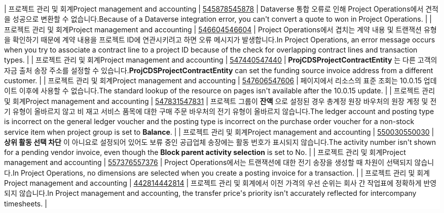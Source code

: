 | <span data-ttu-id="a8721-354">프로젝트 관리 및 회계</span><span class="sxs-lookup"><span data-stu-id="a8721-354">Project management and accounting</span></span> | [<span data-ttu-id="a8721-355">545878</span><span class="sxs-lookup"><span data-stu-id="a8721-355">545878</span></span>](https://fix.lcs.dynamics.com/Issue/Details/?bugId=545878) | <span data-ttu-id="a8721-356">Dataverse 통합 오류로 인해 Project Operations에서 견적을 성공으로 변환할 수 없습니다.</span><span class="sxs-lookup"><span data-stu-id="a8721-356">Because of a Dataverse integration error, you can't convert a quote to won in Project Operations.</span></span>                                                                                                                                       |
| <span data-ttu-id="a8721-357">프로젝트 관리 및 회계</span><span class="sxs-lookup"><span data-stu-id="a8721-357">Project management and accounting</span></span> | [<span data-ttu-id="a8721-358">546604</span><span class="sxs-lookup"><span data-stu-id="a8721-358">546604</span></span>](https://fix.lcs.dynamics.com/Issue/Details/?bugId=546604) | <span data-ttu-id="a8721-359">Project Operations에서 겹치는 계약 내용 및 트랜잭션 유형을 확인하기 때문에 계약 내용을 프로젝트 ID에 연관시키려고 하면 오류 메시지가 발생합니다.</span><span class="sxs-lookup"><span data-stu-id="a8721-359">In Project Operations, an error message occurs when you try to associate a contract line to a project ID because of the check for overlapping contract lines and transaction types.</span></span>                                                |
| <span data-ttu-id="a8721-360">프로젝트 관리 및 회계</span><span class="sxs-lookup"><span data-stu-id="a8721-360">Project management and accounting</span></span> | [<span data-ttu-id="a8721-361">547440</span><span class="sxs-lookup"><span data-stu-id="a8721-361">547440</span></span>](https://fix.lcs.dynamics.com/Issue/Details/?bugId=547440) | <span data-ttu-id="a8721-362">**ProjCDSProjectContractEntity** 는 다른 고객의 자금 출처 송장 주소를 설정할 수 있습니다.</span><span class="sxs-lookup"><span data-stu-id="a8721-362">**ProjCDSProjectContractEntity** can set the funding source invoice address from a different customer.</span></span>                                                                                                             |
| <span data-ttu-id="a8721-363">프로젝트 관리 및 회계</span><span class="sxs-lookup"><span data-stu-id="a8721-363">Project management and accounting</span></span> | [<span data-ttu-id="a8721-364">547606</span><span class="sxs-lookup"><span data-stu-id="a8721-364">547606</span></span>](https://fix.lcs.dynamics.com/Issue/Details/?bugId=547606) | <span data-ttu-id="a8721-365">페이지에서 리소스의 표준 조회는 10.0.15 업데이트 이후에 사용할 수 없습니다.</span><span class="sxs-lookup"><span data-stu-id="a8721-365">The standard lookup of the resource on pages isn't available after the 10.0.15 update.</span></span>                                                                                                                    |
| <span data-ttu-id="a8721-366">프로젝트 관리 및 회계</span><span class="sxs-lookup"><span data-stu-id="a8721-366">Project management and accounting</span></span> | [<span data-ttu-id="a8721-367">547831</span><span class="sxs-lookup"><span data-stu-id="a8721-367">547831</span></span>](https://fix.lcs.dynamics.com/Issue/Details/?bugId=547831) | <span data-ttu-id="a8721-368">프로젝트 그룹이 **잔액** 으로 설정된 경우 총계정 원장 바우처의 원장 계정 및 전기 유형이 올바르지 않고 비 재고 서비스 품목에 대한 구매 주문 바우처의 전기 유형이 올바르지 않습니다.</span><span class="sxs-lookup"><span data-stu-id="a8721-368">The ledger account and posting type is incorrect on the general ledger voucher and the posting type is incorrect on the purchase order voucher for a non-stock service item when project group is set to **Balance**.</span></span>                                 |
| <span data-ttu-id="a8721-369">프로젝트 관리 및 회계</span><span class="sxs-lookup"><span data-stu-id="a8721-369">Project management and accounting</span></span> | [<span data-ttu-id="a8721-370">550030</span><span class="sxs-lookup"><span data-stu-id="a8721-370">550030</span></span>](https://fix.lcs.dynamics.com/Issue/Details/?bugId=550030) | <span data-ttu-id="a8721-371">**상위 활동 선택 차단** 이 아니요로 설정되어 있어도 보류 중인 공급업체 송장에는 활동 번호가 표시되지 않습니다.</span><span class="sxs-lookup"><span data-stu-id="a8721-371">The  activity number isn't shown for a pending vendor invoice, even though the **Block parent activity selection** is set to No.</span></span>                                                                    |
| <span data-ttu-id="a8721-372">프로젝트 관리 및 회계</span><span class="sxs-lookup"><span data-stu-id="a8721-372">Project management and accounting</span></span> | [<span data-ttu-id="a8721-373">557376</span><span class="sxs-lookup"><span data-stu-id="a8721-373">557376</span></span>](https://fix.lcs.dynamics.com/Issue/Details/?bugId=557376) | <span data-ttu-id="a8721-374">Project Operations에서는 트랜잭션에 대한 전기 송장을 생성할 때 차원이 선택되지 않습니다.</span><span class="sxs-lookup"><span data-stu-id="a8721-374">In Project Operations, no dimensions are selected when you create a posting invoice for a transaction.</span></span>                                                                                                                   |
| <span data-ttu-id="a8721-375">프로젝트 관리 및 회계</span><span class="sxs-lookup"><span data-stu-id="a8721-375">Project management and accounting</span></span> | [<span data-ttu-id="a8721-376">442814</span><span class="sxs-lookup"><span data-stu-id="a8721-376">442814</span></span>](https://fix.lcs.dynamics.com/Issue/Details/?bugId=442814) | <span data-ttu-id="a8721-377">프로젝트 관리 및 회계에서 이전 가격의 우선 순위는 회사 간 작업표에 정확하게 반영되지 않습니다.</span><span class="sxs-lookup"><span data-stu-id="a8721-377">In Project management and accounting, the transfer price's priority isn't accurately reflected for intercompany timesheets.</span></span>                                                                            |